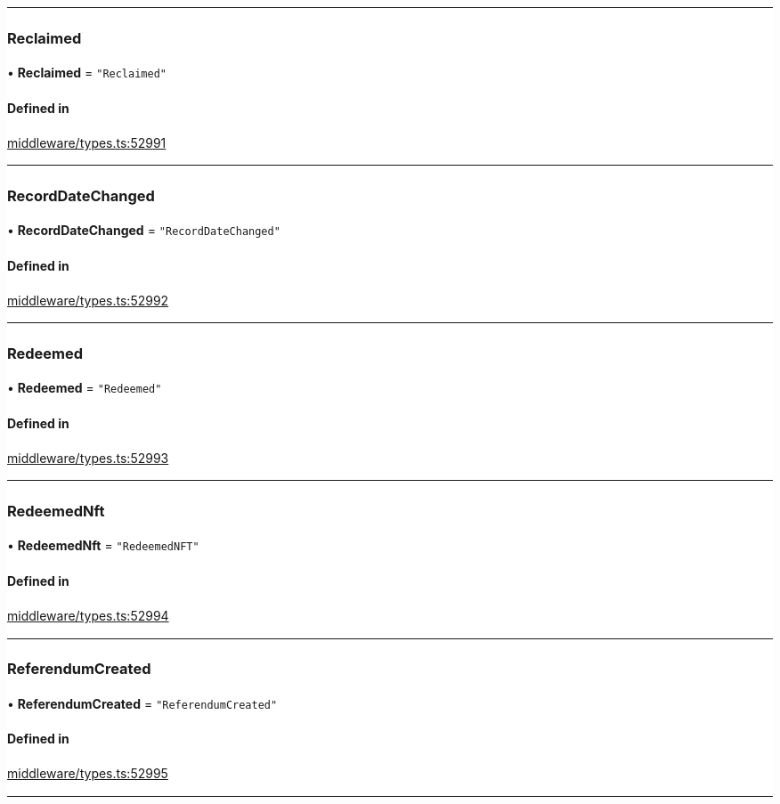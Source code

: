 ___

### Reclaimed

• **Reclaimed** = ``"Reclaimed"``

#### Defined in

[middleware/types.ts:52991](https://github.com/PolymeshAssociation/polymesh-sdk/blob/daafaa68f/src/middleware/types.ts#L52991)

___

### RecordDateChanged

• **RecordDateChanged** = ``"RecordDateChanged"``

#### Defined in

[middleware/types.ts:52992](https://github.com/PolymeshAssociation/polymesh-sdk/blob/daafaa68f/src/middleware/types.ts#L52992)

___

### Redeemed

• **Redeemed** = ``"Redeemed"``

#### Defined in

[middleware/types.ts:52993](https://github.com/PolymeshAssociation/polymesh-sdk/blob/daafaa68f/src/middleware/types.ts#L52993)

___

### RedeemedNft

• **RedeemedNft** = ``"RedeemedNFT"``

#### Defined in

[middleware/types.ts:52994](https://github.com/PolymeshAssociation/polymesh-sdk/blob/daafaa68f/src/middleware/types.ts#L52994)

___

### ReferendumCreated

• **ReferendumCreated** = ``"ReferendumCreated"``

#### Defined in

[middleware/types.ts:52995](https://github.com/PolymeshAssociation/polymesh-sdk/blob/daafaa68f/src/middleware/types.ts#L52995)

___
